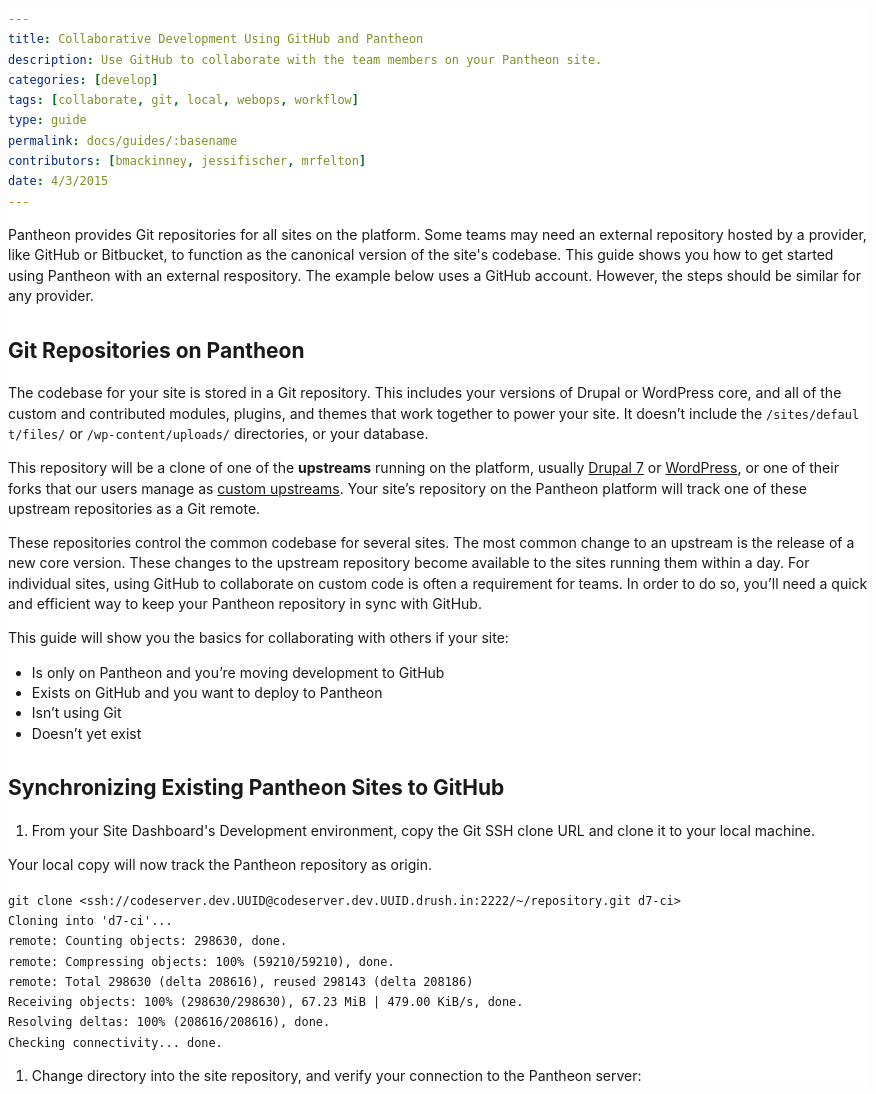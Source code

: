 ```yaml
---
title: Collaborative Development Using GitHub and Pantheon
description: Use GitHub to collaborate with the team members on your Pantheon site.
categories: [develop]
tags: [collaborate, git, local, webops, workflow]
type: guide
permalink: docs/guides/:basename
contributors: [bmackinney, jessifischer, mrfelton]
date: 4/3/2015
---
```

Pantheon provides Git repositories for all sites on the platform. Some teams may need an external repository hosted by a provider, like GitHub or Bitbucket, to function as the canonical version of the site's codebase. This guide shows you how to get started using Pantheon with an external respository. The example below uses a GitHub account. However, the steps should be similar for any provider.

## Git Repositories on Pantheon

The codebase for your site is stored in a Git repository. This includes your versions of Drupal or WordPress core, and all of the custom and contributed modules, plugins, and themes that work together to power your site. It doesn’t include the `/sites/default/files/` or `/wp-content/uploads/` directories, or your database.

This repository will be a clone of one of the **upstreams** running on the platform, usually [Drupal 7](https://github.com/pantheon-systems/drops-7/ "Pantheon's Drupal 7 repository at GitHub") or [WordPress](https://github.com/pantheon-systems/WordPress/ "Pantheon's WordPress repository at GitHub"),
or one of their forks that our users manage as [custom upstreams](/custom-upstream/ "Documentation article about running custom upstreams on Pantheon"). Your site’s repository on the Pantheon platform will track one of these upstream repositories as a Git remote. 

These repositories control the common codebase for several sites. The most common change to an upstream is the release of a new core version. These changes to the upstream repository become available to the sites running them within a day. For individual sites, using GitHub to collaborate on custom code is often a requirement for teams. In order to do so, you’ll need a quick and efficient way to keep your Pantheon repository in sync with GitHub.

This guide will show you the basics for collaborating with others if your site:

- Is only on Pantheon and you’re moving development to GitHub
- Exists on GitHub and you want to deploy to Pantheon
- Isn’t using Git
- Doesn’t yet exist

## Synchronizing Existing Pantheon Sites to GitHub

 1. From your Site Dashboard's Development environment, copy the Git SSH clone URL and clone it to your local machine. 

  Your local copy will now track the Pantheon repository as origin.

  ```bash{outputLines: 2-8}
  git clone <ssh://codeserver.dev.UUID@codeserver.dev.UUID.drush.in:2222/~/repository.git d7-ci>
  Cloning into 'd7-ci'...
  remote: Counting objects: 298630, done.
  remote: Compressing objects: 100% (59210/59210), done.
  remote: Total 298630 (delta 208616), reused 298143 (delta 208186)
  Receiving objects: 100% (298630/298630), 67.23 MiB | 479.00 KiB/s, done.
  Resolving deltas: 100% (208616/208616), done.
  Checking connectivity... done.
  ```
 1. Change directory into the site repository, and verify your connection to the Pantheon server:
